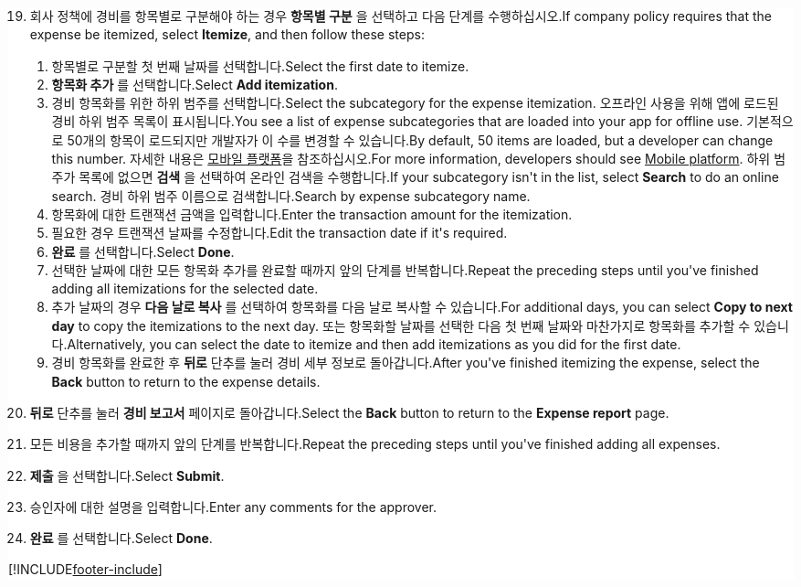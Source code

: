 19. <span data-ttu-id="3e93c-286">회사 정책에 경비를 항목별로 구분해야 하는 경우 **항목별 구분** 을 선택하고 다음 단계를 수행하십시오.</span><span class="sxs-lookup"><span data-stu-id="3e93c-286">If company policy requires that the expense be itemized, select **Itemize**, and then follow these steps:</span></span>

    1. <span data-ttu-id="3e93c-287">항목별로 구분할 첫 번째 날짜를 선택합니다.</span><span class="sxs-lookup"><span data-stu-id="3e93c-287">Select the first date to itemize.</span></span>
    2. <span data-ttu-id="3e93c-288">**항목화 추가** 를 선택합니다.</span><span class="sxs-lookup"><span data-stu-id="3e93c-288">Select **Add itemization**.</span></span>
    3. <span data-ttu-id="3e93c-289">경비 항목화를 위한 하위 범주를 선택합니다.</span><span class="sxs-lookup"><span data-stu-id="3e93c-289">Select the subcategory for the expense itemization.</span></span> <span data-ttu-id="3e93c-290">오프라인 사용을 위해 앱에 로드된 경비 하위 범주 목록이 표시됩니다.</span><span class="sxs-lookup"><span data-stu-id="3e93c-290">You see a list of expense subcategories that are loaded into your app for offline use.</span></span> <span data-ttu-id="3e93c-291">기본적으로 50개의 항목이 로드되지만 개발자가 이 수를 변경할 수 있습니다.</span><span class="sxs-lookup"><span data-stu-id="3e93c-291">By default, 50 items are loaded, but a developer can change this number.</span></span> <span data-ttu-id="3e93c-292">자세한 내용은 [모바일 플랫폼](/dynamics365/fin-ops-core/dev-itpro/mobile-apps/platform/mobile-platform-home-page)을 참조하십시오.</span><span class="sxs-lookup"><span data-stu-id="3e93c-292">For more information, developers should see [Mobile platform](/dynamics365/fin-ops-core/dev-itpro/mobile-apps/platform/mobile-platform-home-page).</span></span> <span data-ttu-id="3e93c-293">하위 범주가 목록에 없으면 **검색** 을 선택하여 온라인 검색을 수행합니다.</span><span class="sxs-lookup"><span data-stu-id="3e93c-293">If your subcategory isn't in the list, select **Search** to do an online search.</span></span> <span data-ttu-id="3e93c-294">경비 하위 범주 이름으로 검색합니다.</span><span class="sxs-lookup"><span data-stu-id="3e93c-294">Search by expense subcategory name.</span></span>
    4. <span data-ttu-id="3e93c-295">항목화에 대한 트랜잭션 금액을 입력합니다.</span><span class="sxs-lookup"><span data-stu-id="3e93c-295">Enter the transaction amount for the itemization.</span></span>
    5. <span data-ttu-id="3e93c-296">필요한 경우 트랜잭션 날짜를 수정합니다.</span><span class="sxs-lookup"><span data-stu-id="3e93c-296">Edit the transaction date if it's required.</span></span>
    6. <span data-ttu-id="3e93c-297">**완료** 를 선택합니다.</span><span class="sxs-lookup"><span data-stu-id="3e93c-297">Select **Done**.</span></span>
    7. <span data-ttu-id="3e93c-298">선택한 날짜에 대한 모든 항목화 추가를 완료할 때까지 앞의 단계를 반복합니다.</span><span class="sxs-lookup"><span data-stu-id="3e93c-298">Repeat the preceding steps until you've finished adding all itemizations for the selected date.</span></span>
    8. <span data-ttu-id="3e93c-299">추가 날짜의 경우 **다음 날로 복사** 를 선택하여 항목화를 다음 날로 복사할 수 있습니다.</span><span class="sxs-lookup"><span data-stu-id="3e93c-299">For additional days, you can select **Copy to next day** to copy the itemizations to the next day.</span></span> <span data-ttu-id="3e93c-300">또는 항목화할 날짜를 선택한 다음 첫 번째 날짜와 마찬가지로 항목화를 추가할 수 있습니다.</span><span class="sxs-lookup"><span data-stu-id="3e93c-300">Alternatively, you can select the date to itemize and then add itemizations as you did for the first date.</span></span>
    9. <span data-ttu-id="3e93c-301">경비 항목화를 완료한 후 **뒤로** 단추를 눌러 경비 세부 정보로 돌아갑니다.</span><span class="sxs-lookup"><span data-stu-id="3e93c-301">After you've finished itemizing the expense, select the **Back** button to return to the expense details.</span></span>

20. <span data-ttu-id="3e93c-302">**뒤로** 단추를 눌러 **경비 보고서** 페이지로 돌아갑니다.</span><span class="sxs-lookup"><span data-stu-id="3e93c-302">Select the **Back** button to return to the **Expense report** page.</span></span>
21. <span data-ttu-id="3e93c-303">모든 비용을 추가할 때까지 앞의 단계를 반복합니다.</span><span class="sxs-lookup"><span data-stu-id="3e93c-303">Repeat the preceding steps until you've finished adding all expenses.</span></span>
22. <span data-ttu-id="3e93c-304">**제출** 을 선택합니다.</span><span class="sxs-lookup"><span data-stu-id="3e93c-304">Select **Submit**.</span></span>
23. <span data-ttu-id="3e93c-305">승인자에 대한 설명을 입력합니다.</span><span class="sxs-lookup"><span data-stu-id="3e93c-305">Enter any comments for the approver.</span></span>
24. <span data-ttu-id="3e93c-306">**완료** 를 선택합니다.</span><span class="sxs-lookup"><span data-stu-id="3e93c-306">Select **Done**.</span></span>


[!INCLUDE[footer-include](../includes/footer-banner.md)]